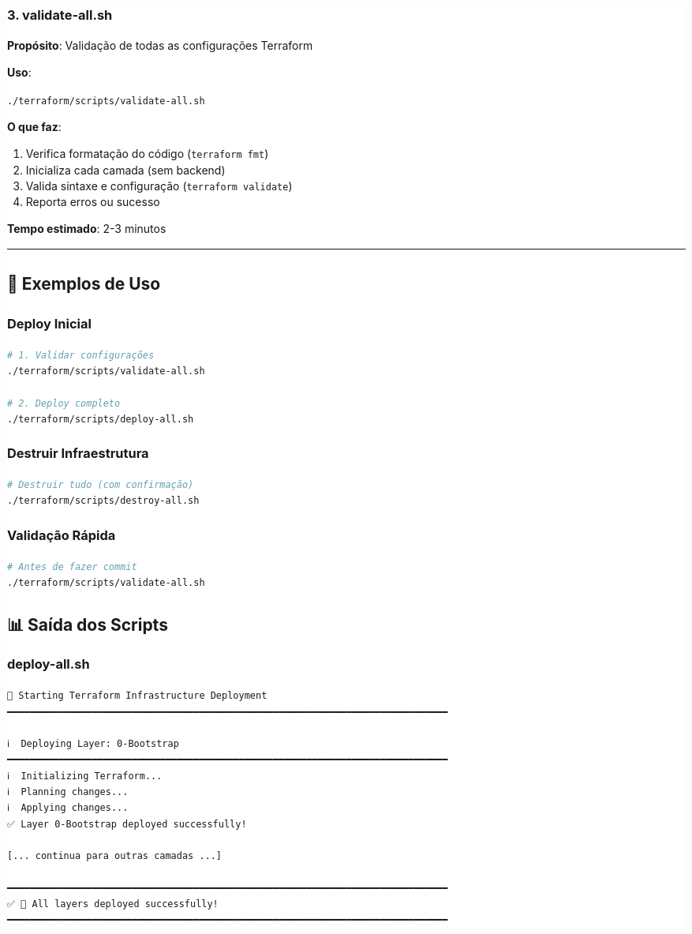 ### 3. validate-all.sh

**Propósito**: Validação de todas as configurações Terraform

**Uso**:
```bash
./terraform/scripts/validate-all.sh
```

**O que faz**:
1. Verifica formatação do código (`terraform fmt`)
2. Inicializa cada camada (sem backend)
3. Valida sintaxe e configuração (`terraform validate`)
4. Reporta erros ou sucesso

**Tempo estimado**: 2-3 minutos

---

## 🚀 Exemplos de Uso

### Deploy Inicial

```bash
# 1. Validar configurações
./terraform/scripts/validate-all.sh

# 2. Deploy completo
./terraform/scripts/deploy-all.sh
```

### Destruir Infraestrutura

```bash
# Destruir tudo (com confirmação)
./terraform/scripts/destroy-all.sh
```

### Validação Rápida

```bash
# Antes de fazer commit
./terraform/scripts/validate-all.sh
```

## 📊 Saída dos Scripts

### deploy-all.sh

```
🚀 Starting Terraform Infrastructure Deployment
━━━━━━━━━━━━━━━━━━━━━━━━━━━━━━━━━━━━━━━━━━━━━━━━━━━━━━━━━━━━━━━━━━━━━━━━━━━━━━

ℹ️  Deploying Layer: 0-Bootstrap
━━━━━━━━━━━━━━━━━━━━━━━━━━━━━━━━━━━━━━━━━━━━━━━━━━━━━━━━━━━━━━━━━━━━━━━━━━━━━━
ℹ️  Initializing Terraform...
ℹ️  Planning changes...
ℹ️  Applying changes...
✅ Layer 0-Bootstrap deployed successfully!

[... continua para outras camadas ...]

━━━━━━━━━━━━━━━━━━━━━━━━━━━━━━━━━━━━━━━━━━━━━━━━━━━━━━━━━━━━━━━━━━━━━━━━━━━━━━
✅ 🎉 All layers deployed successfully!
━━━━━━━━━━━━━━━━━━━━━━━━━━━━━━━━━━━━━━━━━━━━━━━━━━━━━━━━━━━━━━━━━━━━━━━━━━━━━━

```